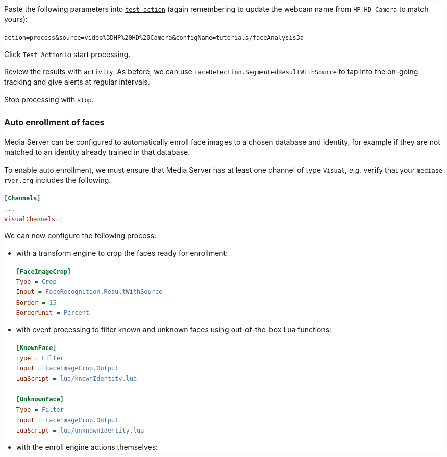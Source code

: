 Paste the following parameters into [`test-action`](http://localhost:14000/a=admin#page/console/test-action) (again remembering to update the webcam name from `HP HD Camera` to match yours):

```url
action=process&source=video%3DHP%20HD%20Camera&configName=tutorials/faceAnalysis3a
```

Click `Test Action` to start processing.

Review the results with [`activity`](http://localhost:14000/a=activity).  As before, we can use `FaceDetection.SegmentedResultWithSource` to tap into the on-going tracking and give alerts at regular intervals.

Stop processing with [`stop`](http://localhost:14000/a=queueInfo&queueAction=stop&queueName=process).

### Auto enrollment of faces

Media Server can be configured to automatically enroll face images to a chosen database and identity, for example if they are not matched to an identity already trained in that database.

To enable auto enrollment, we must ensure that Media Server has at least one channel of type `Visual`, *e.g.* verify that your `mediaserver.cfg` includes the following.

```ini
[Channels]
...
VisualChannels=1
```

We can now configure the following process:

- with a transform engine to crop the faces ready for enrollment:

    ```ini
    [FaceImageCrop]
    Type = Crop
    Input = FaceRecognition.ResultWithSource
    Border = 15
    BorderUnit = Percent
    ```

- with event processing to filter known and unknown faces using out-of-the-box Lua functions:

    ```ini
    [KnownFace]
    Type = Filter
    Input = FaceImageCrop.Output
    LuaScript = lua/knownIdentity.lua

    [UnknownFace]
    Type = Filter
    Input = FaceImageCrop.Output
    LuaScript = lua/unknownIdentity.lua
    ```

- with the enroll engine actions themselves:
